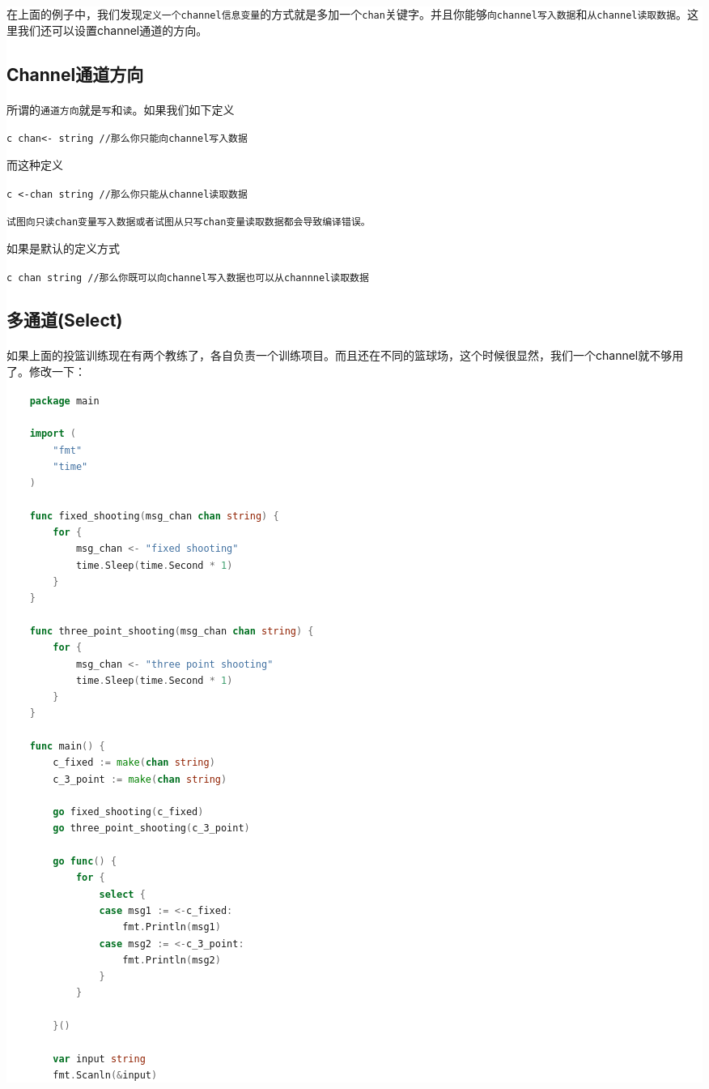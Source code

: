 在上面的例子中，我们发现`定义一个channel信息变量`的方式就是多加一个`chan`关键字。并且你能够`向channel写入数据`和`从channel读取数据`。这里我们还可以设置channel通道的方向。

## Channel通道方向

所谓的`通道方向`就是`写`和`读`。如果我们如下定义

	c chan<- string //那么你只能向channel写入数据
	
而这种定义

	c <-chan string //那么你只能从channel读取数据
	
`试图向只读chan变量写入数据或者试图从只写chan变量读取数据都会导致编译错误。`

如果是默认的定义方式

	c chan string //那么你既可以向channel写入数据也可以从channnel读取数据
	
	
## 多通道(Select)

如果上面的投篮训练现在有两个教练了，各自负责一个训练项目。而且还在不同的篮球场，这个时候很显然，我们一个channel就不够用了。修改一下：
```go
	package main

	import (
		"fmt"
		"time"
	)

	func fixed_shooting(msg_chan chan string) {
		for {
			msg_chan <- "fixed shooting"
			time.Sleep(time.Second * 1)
		}
	}

	func three_point_shooting(msg_chan chan string) {
		for {
			msg_chan <- "three point shooting"
			time.Sleep(time.Second * 1)
		}
	}

	func main() {
		c_fixed := make(chan string)
		c_3_point := make(chan string)

		go fixed_shooting(c_fixed)
		go three_point_shooting(c_3_point)

		go func() {
			for {
				select {
				case msg1 := <-c_fixed:
					fmt.Println(msg1)
				case msg2 := <-c_3_point:
					fmt.Println(msg2)
				}
			}

		}()

		var input string
		fmt.Scanln(&input)
```